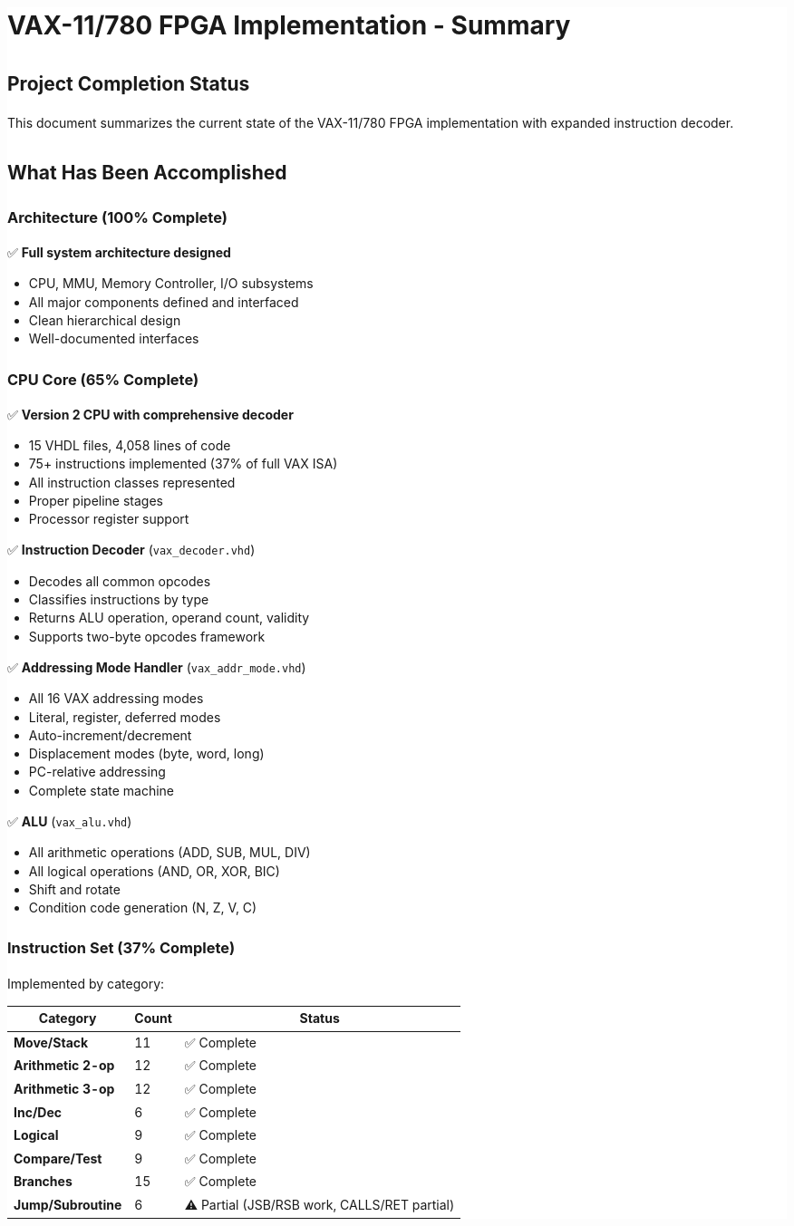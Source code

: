 # VAX-11/780 FPGA Implementation - Summary

## Project Completion Status

This document summarizes the current state of the VAX-11/780 FPGA implementation with expanded instruction decoder.

## What Has Been Accomplished

### Architecture (100% Complete)
✅ **Full system architecture designed**
- CPU, MMU, Memory Controller, I/O subsystems
- All major components defined and interfaced
- Clean hierarchical design
- Well-documented interfaces

### CPU Core (65% Complete)
✅ **Version 2 CPU with comprehensive decoder**
- 15 VHDL files, 4,058 lines of code
- 75+ instructions implemented (37% of full VAX ISA)
- All instruction classes represented
- Proper pipeline stages
- Processor register support

✅ **Instruction Decoder** (`vax_decoder.vhd`)
- Decodes all common opcodes
- Classifies instructions by type
- Returns ALU operation, operand count, validity
- Supports two-byte opcodes framework

✅ **Addressing Mode Handler** (`vax_addr_mode.vhd`)
- All 16 VAX addressing modes
- Literal, register, deferred modes
- Auto-increment/decrement
- Displacement modes (byte, word, long)
- PC-relative addressing
- Complete state machine

✅ **ALU** (`vax_alu.vhd`)
- All arithmetic operations (ADD, SUB, MUL, DIV)
- All logical operations (AND, OR, XOR, BIC)
- Shift and rotate
- Condition code generation (N, Z, V, C)

### Instruction Set (37% Complete)
Implemented by category:

| Category | Count | Status |
|----------|-------|--------|
| **Move/Stack** | 11 | ✅ Complete |
| **Arithmetic 2-op** | 12 | ✅ Complete |
| **Arithmetic 3-op** | 12 | ✅ Complete |
| **Inc/Dec** | 6 | ✅ Complete |
| **Logical** | 9 | ✅ Complete |
| **Compare/Test** | 9 | ✅ Complete |
| **Branches** | 15 | ✅ Complete |
| **Jump/Subroutine** | 6 | ⚠️ Partial (JSB/RSB work, CALLS/RET partial) |